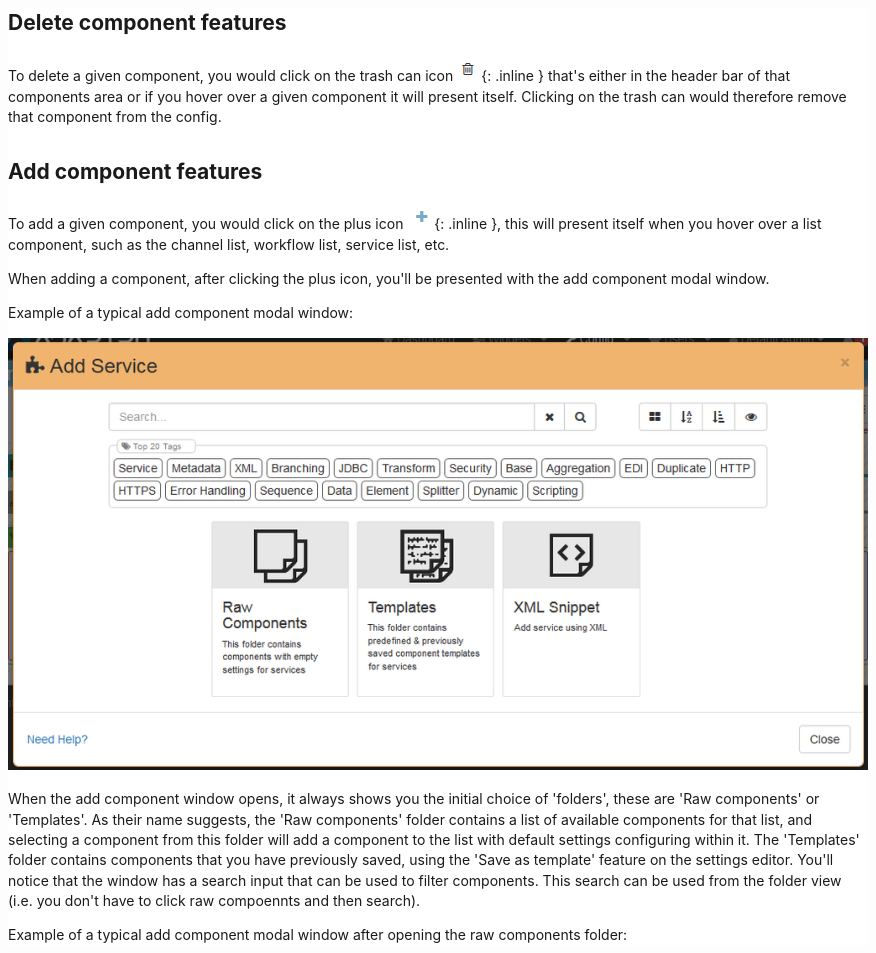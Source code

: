 ## Delete component features ##

To delete a given component, you would click on the trash can icon ![Config page delete component action button](../../images/ui-user-guide/config-workflow-bar-action-delete.png){: .inline }  that's either in the header bar of that components area or if you hover over a given component it will present itself. Clicking on the trash can would therefore remove that component from the config.

## Add component features ##

To add a given component, you would click on the plus icon ![Config page add component action button](../../images/ui-user-guide/dashboard-workflow-control-toggle.png){: .inline }, this will present itself when you hover over a list component, such as the  channel list, workflow list, service list, etc.

When adding a component, after clicking the plus icon, you'll be presented with the add component modal window.

Example of a typical add component modal window:

![Typical add component modal window](../../images/ui-user-guide/config-page-add-component.png)

When the add component window opens, it always shows you the initial choice of 'folders', these are 'Raw components' or 'Templates'. As their name suggests, the 'Raw components' folder contains a list of available components for that list, and selecting a component from this folder will add a component to the list with default settings configuring within it. The 'Templates' folder contains components that you have previously saved, using the 'Save as template' feature on the settings editor. You'll notice that the window has a search input that can be used to filter components. This search can be used from the folder view (i.e. you don't have to click raw compoennts and then search).

Example of a typical add component modal window after opening the raw components folder:
